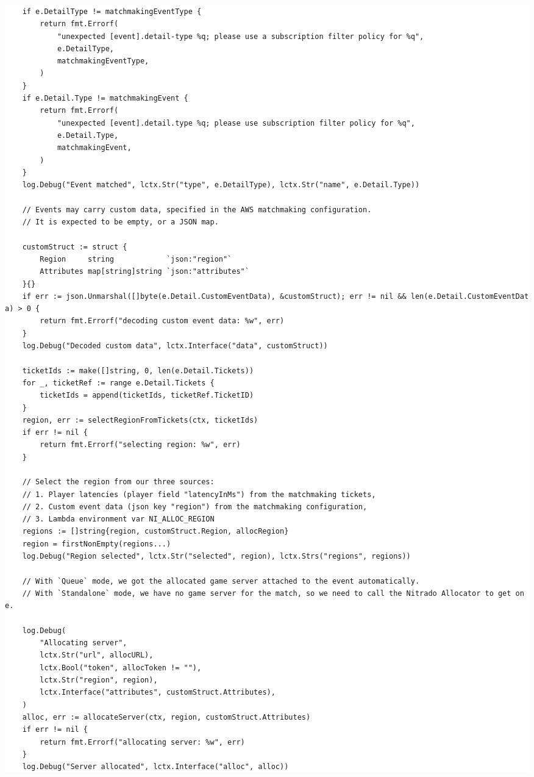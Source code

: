        if e.DetailType != matchmakingEventType {
            return fmt.Errorf(
                "unexpected [event].detail-type %q; please use a subscription filter policy for %q",
                e.DetailType,
                matchmakingEventType,
            )
        }
        if e.Detail.Type != matchmakingEvent {
            return fmt.Errorf(
                "unexpected [event].detail.type %q; please use subscription filter policy for %q",
                e.Detail.Type,
                matchmakingEvent,
            )
        }
        log.Debug("Event matched", lctx.Str("type", e.DetailType), lctx.Str("name", e.Detail.Type))
    
        // Events may carry custom data, specified in the AWS matchmaking configuration.
        // It is expected to be empty, or a JSON map.
    
        customStruct := struct {
            Region     string            `json:"region"`
            Attributes map[string]string `json:"attributes"`
        }{}
        if err := json.Unmarshal([]byte(e.Detail.CustomEventData), &customStruct); err != nil && len(e.Detail.CustomEventData) > 0 {
            return fmt.Errorf("decoding custom event data: %w", err)
        }
        log.Debug("Decoded custom data", lctx.Interface("data", customStruct))
    
        ticketIds := make([]string, 0, len(e.Detail.Tickets))
        for _, ticketRef := range e.Detail.Tickets {
            ticketIds = append(ticketIds, ticketRef.TicketID)
        }
        region, err := selectRegionFromTickets(ctx, ticketIds)
        if err != nil {
            return fmt.Errorf("selecting region: %w", err)
        }
    
        // Select the region from our three sources:
        // 1. Player latencies (player field "latencyInMs") from the matchmaking tickets,
        // 2. Custom event data (json key "region") from the matchmaking configuration,
        // 3. Lambda environment var NI_ALLOC_REGION
        regions := []string{region, customStruct.Region, allocRegion}
        region = firstNonEmpty(regions...)
        log.Debug("Region selected", lctx.Str("selected", region), lctx.Strs("regions", regions))
    
        // With `Queue` mode, we got the allocated game server attached to the event automatically.
        // With `Standalone` mode, we have no game server for the match, so we need to call the Nitrado Allocator to get one.
    
        log.Debug(
            "Allocating server",
            lctx.Str("url", allocURL),
            lctx.Bool("token", allocToken != ""),
            lctx.Str("region", region),
            lctx.Interface("attributes", customStruct.Attributes),
        )
        alloc, err := allocateServer(ctx, region, customStruct.Attributes)
        if err != nil {
            return fmt.Errorf("allocating server: %w", err)
        }
        log.Debug("Server allocated", lctx.Interface("alloc", alloc))
    